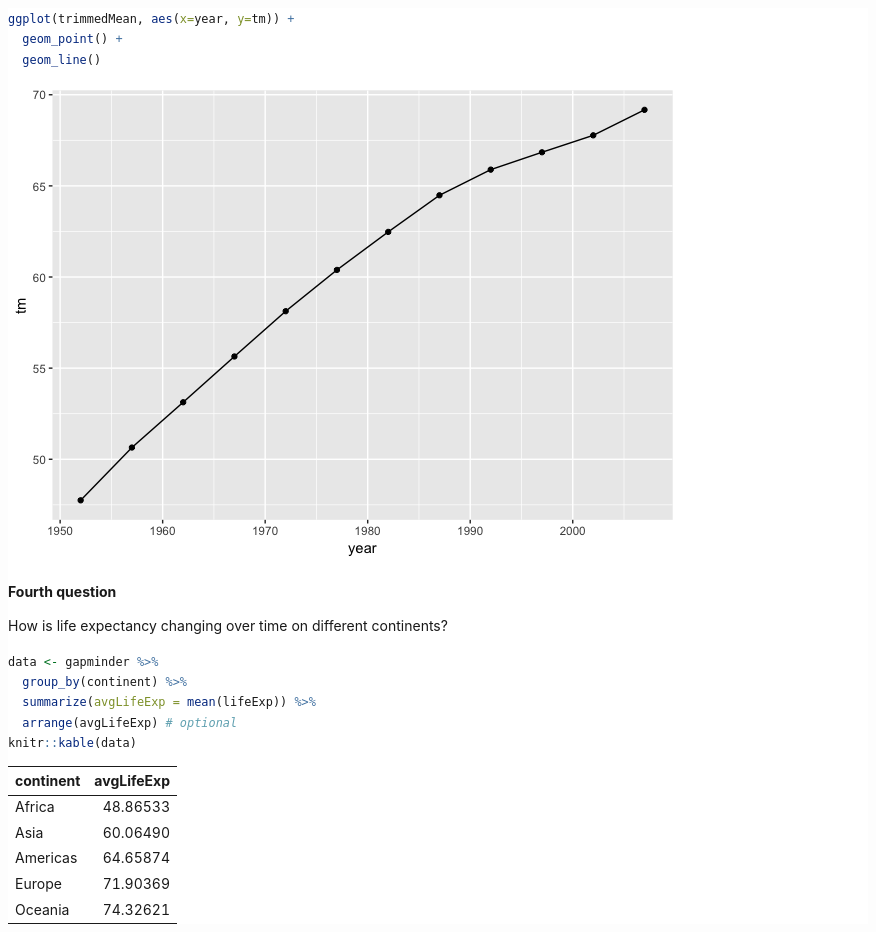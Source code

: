 ``` r
ggplot(trimmedMean, aes(x=year, y=tm)) +
  geom_point() +
  geom_line()
```

![](hw03_figalit_files/figure-markdown_github/unnamed-chunk-4-1.png)

**Fourth question**

How is life expectancy changing over time on different continents?

``` r
data <- gapminder %>% 
  group_by(continent) %>%
  summarize(avgLifeExp = mean(lifeExp)) %>%
  arrange(avgLifeExp) # optional
knitr::kable(data)
```

| continent |  avgLifeExp|
|:----------|-----------:|
| Africa    |    48.86533|
| Asia      |    60.06490|
| Americas  |    64.65874|
| Europe    |    71.90369|
| Oceania   |    74.32621|
